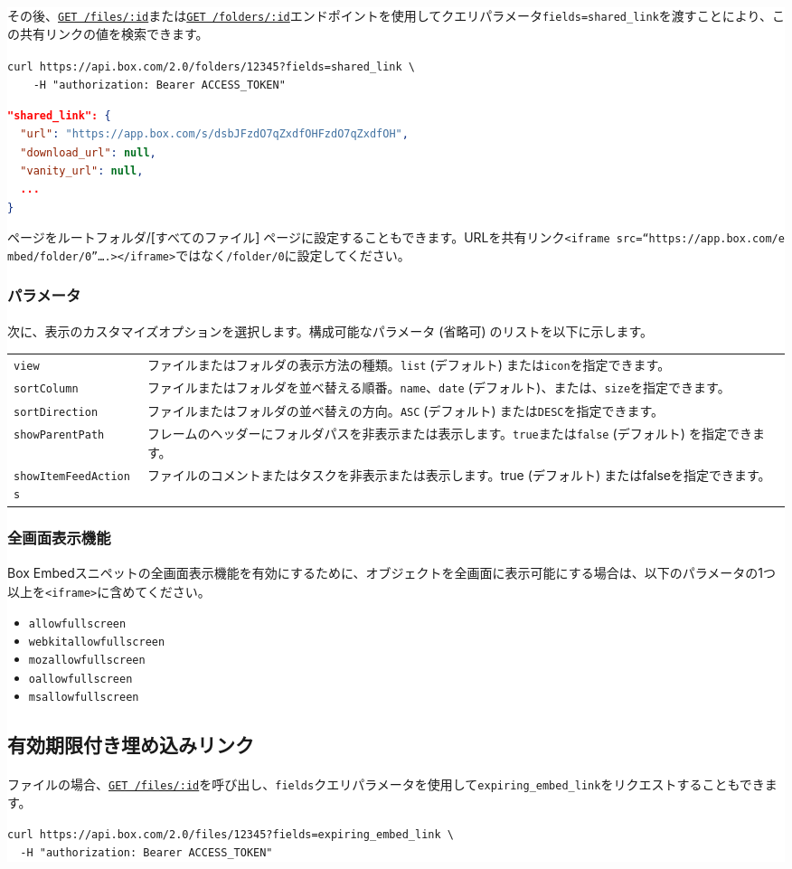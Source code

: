 その後、[`GET /files/:id`][1]または[`GET /folders/:id`][2]エンドポイントを使用してクエリパラメータ`fields=shared_link`を渡すことにより、この共有リンクの値を検索できます。

```curl
curl https://api.box.com/2.0/folders/12345?fields=shared_link \
    -H "authorization: Bearer ACCESS_TOKEN"
```

```json
"shared_link": {
  "url": "https://app.box.com/s/dsbJFzdO7qZxdfOHFzdO7qZxdfOH",
  "download_url": null,
  "vanity_url": null,
  ...
}
```

ページをルートフォルダ/\[すべてのファイル] ページに設定することもできます。URLを共有リンク`<iframe src=“https://app.box.com/embed/folder/0”….></iframe>`ではなく`/folder/0`に設定してください。

### パラメータ

次に、表示のカスタマイズオプションを選択します。構成可能なパラメータ (省略可) のリストを以下に示します。



|                       |                                                                |
| --------------------- | -------------------------------------------------------------- |
| `view`                | ファイルまたはフォルダの表示方法の種類。`list` (デフォルト) または`icon`を指定できます。           |
| `sortColumn`          | ファイルまたはフォルダを並べ替える順番。`name`、`date` (デフォルト)、または、`size`を指定できます。   |
| `sortDirection`       | ファイルまたはフォルダの並べ替えの方向。`ASC` (デフォルト) または`DESC`を指定できます。            |
| `showParentPath`      | フレームのヘッダーにフォルダパスを非表示または表示します。`true`または`false` (デフォルト) を指定できます。 |
| `showItemFeedActions` | ファイルのコメントまたはタスクを非表示または表示します。true (デフォルト) またはfalseを指定できます。      |



### 全画面表示機能

Box Embedスニペットの全画面表示機能を有効にするために、オブジェクトを全画面に表示可能にする場合は、以下のパラメータの1つ以上を`<iframe>`に含めてください。

* `allowfullscreen`
* `webkitallowfullscreen`
* `mozallowfullscreen`
* `oallowfullscreen`
* `msallowfullscreen`

## 有効期限付き埋め込みリンク

ファイルの場合、[`GET /files/:id`][1]を呼び出し、`fields`クエリパラメータを使用して`expiring_embed_link`をリクエストすることもできます。

```curl
curl https://api.box.com/2.0/files/12345?fields=expiring_embed_link \
  -H "authorization: Bearer ACCESS_TOKEN"
```


[logo]: https://support.box.com/hc/ja/articles/360044193633-会社ブランドに合わせたアカウントのカスタマイズ
[1]: e://get-files-id
[2]: e://get-folders-id
[3]: e://put-files-id--add-shared-link
[4]: e://put-folders-id--add-shared-link
[5]: https://support.box.com/hc/ja/articles/360044196413-コラボレータの権限レベルについて